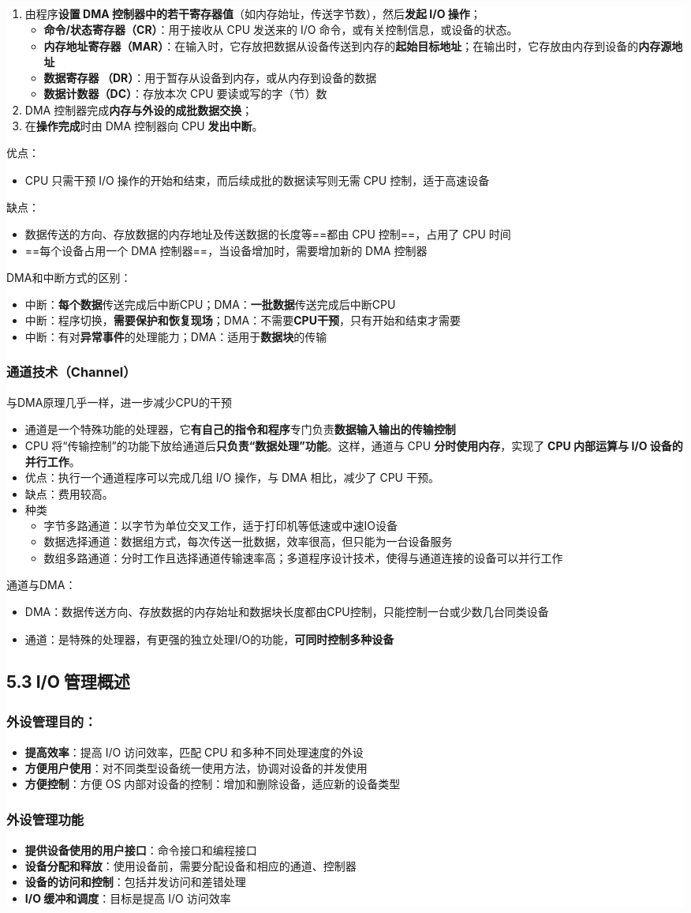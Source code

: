 1. 由程序**设置 DMA 控制器中的若干寄存器值**（如内存始址，传送字节数），然后**发起 I/O 操作**；
   - **命令/状态寄存器（CR）**：用于接收从 CPU 发送来的 I/O 命令，或有关控制信息，或设备的状态。
   - **内存地址寄存器（MAR）**：在输入时，它存放把数据从设备传送到内存的**起始目标地址**；在输出时，它存放由内存到设备的**内存源地址**
   - **数据寄存器 （DR）**：用于暂存从设备到内存，或从内存到设备的数据
   - **数据计数器（DC）**：存放本次 CPU 要读或写的字（节）数
2. DMA 控制器完成**内存与外设的成批数据交换**；
3. 在**操作完成**时由 DMA 控制器向 CPU **发出中断**。

优点：

- CPU 只需干预 I/O 操作的开始和结束，而后续成批的数据读写则无需 CPU 控制，适于高速设备

缺点：

- 数据传送的方向、存放数据的内存地址及传送数据的长度等==都由 CPU 控制==，占用了 CPU 时间
- ==每个设备占用一个 DMA 控制器==，当设备增加时，需要增加新的 DMA 控制器

DMA和中断方式的区别：

- 中断：**每个数据**传送完成后中断CPU；DMA：**一批数据**传送完成后中断CPU
- 中断：程序切换，**需要保护和恢复现场**；DMA：不需要**CPU干预**，只有开始和结束才需要
- 中断：有对**异常事件**的处理能力；DMA：适用于**数据块**的传输

### 通道技术（Channel）

与DMA原理几乎一样，进一步减少CPU的干预

- 通道是一个特殊功能的处理器，它**有自己的指令和程序**专门负责**数据输入输出的传输控制**
- CPU 将“传输控制”的功能下放给通道后**只负责“数据处理”功能**。这样，通道与 CPU **分时使用内存**，实现了 **CPU 内部运算与 I/O 设备的并行工作**。
- 优点：执行一个通道程序可以完成几组 I/O 操作，与 DMA 相比，减少了 CPU 干预。
- 缺点：费用较高。
- 种类
  - 字节多路通道：以字节为单位交叉工作，适于打印机等低速或中速IO设备
  - 数据选择通道：数据组方式，每次传送一批数据，效率很高，但只能为一台设备服务
  - 数组多路通道：分时工作且选择通道传输速率高；多道程序设计技术，使得与通道连接的设备可以并行工作

通道与DMA：

- DMA：数据传送方向、存放数据的内存始址和数据块长度都由CPU控制，只能控制一台或少数几台同类设备

- 通道：是特殊的处理器，有更强的独立处理I/O的功能，**可同时控制多种设备**

## **5.3  I/O 管理概述**

### 外设管理目的：

- **提高效率**：提高 I/O 访问效率，匹配 CPU 和多种不同处理速度的外设
- **方便用户使用**：对不同类型设备统一使用方法，协调对设备的并发使用
- **方便控制**：方便 OS 内部对设备的控制：增加和删除设备，适应新的设备类型

### 外设管理功能

- **提供设备使用的用户接口**：命令接口和编程接口
- **设备分配和释放**：使用设备前，需要分配设备和相应的通道、控制器
- **设备的访问和控制**：包括并发访问和差错处理
- **I/O 缓冲和调度**：目标是提高 I/O 访问效率
